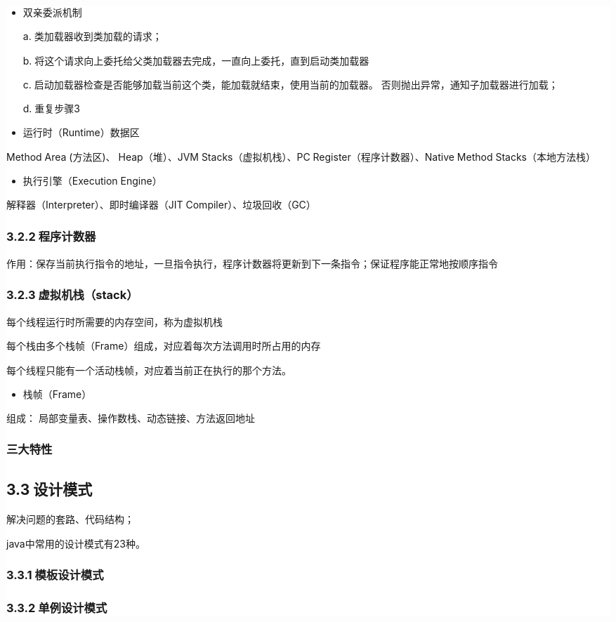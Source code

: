 
* 双亲委派机制

  a. 类加载器收到类加载的请求；

  b. 将这个请求向上委托给父类加载器去完成，一直向上委托，直到启动类加载器

  c. 启动加载器检查是否能够加载当前这个类，能加载就结束，使用当前的加载器。 否则抛出异常，通知子加载器进行加载；

  d. 重复步骤3

  



* 运行时（Runtime）数据区

Method Area (方法区)、 Heap（堆）、JVM Stacks（虚拟机栈）、PC Register（程序计数器）、Native Method Stacks（本地方法栈）

* 执行引擎（Execution Engine）

解释器（Interpreter）、即时编译器（JIT Compiler）、垃圾回收（GC）



### 3.2.2 程序计数器

作用：保存当前执行指令的地址，一旦指令执行，程序计数器将更新到下一条指令；保证程序能正常地按顺序指令



### 3.2.3 虚拟机栈（stack）

每个线程运行时所需要的内存空间，称为虚拟机栈

每个栈由多个栈帧（Frame）组成，对应着每次方法调用时所占用的内存

每个线程只能有一个活动栈帧，对应着当前正在执行的那个方法。

* 栈帧（Frame）

组成： 局部变量表、操作数栈、动态链接、方法返回地址





### 三大特性



## 3.3 设计模式

解决问题的套路、代码结构；

java中常用的设计模式有23种。

### 3.3.1 模板设计模式





### 3.3.2 单例设计模式
